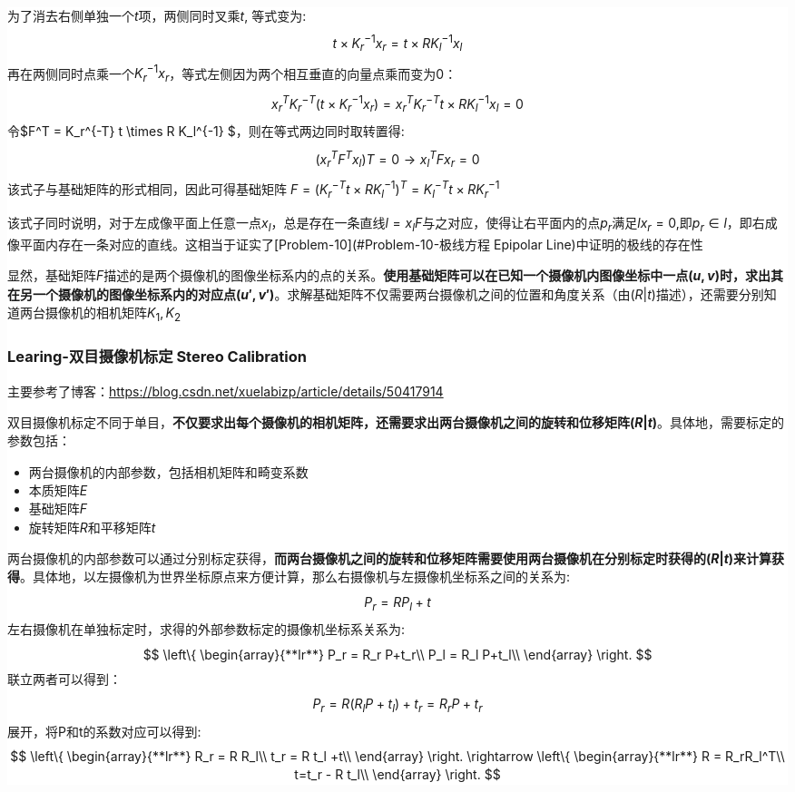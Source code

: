 为了消去右侧单独一个$t$项，两侧同时叉乘$t$, 等式变为:
$$
t \times K_r^{-1}x_r = t \times R K_l^{-1} x_l
$$
再在两侧同时点乘一个$K_r^{-1} x_r$，等式左侧因为两个相互垂直的向量点乘而变为0：
$$
x_r^TK_r^{-T}(t \times K_r^{-1} x_r ) =  x_r^T K_r^{-T} t \times R K_l^{-1} x_l = 0
$$
令$F^T = K_r^{-T} t \times R K_l^{-1} $，则在等式两边同时取转置得:
$$
(x_r^T F^T x_l)T = 0 \rightarrow x_l^T F x_r = 0
$$
该式子与基础矩阵的形式相同，因此可得基础矩阵 $F = (K_r^{-T}t \times R K_l^{-1})^T=K_l^{-T} t \times R K_r^{-1}$

该式子同时说明，对于左成像平面上任意一点$x_l$，总是存在一条直线$l=x_lF$与之对应，使得让右平面内的点$p_r$满足$lx_r=0$,即$p_r \in l$，即右成像平面内存在一条对应的直线。这相当于证实了[Problem-10](#Problem-10-极线方程 Epipolar Line)中证明的极线的存在性

显然，基础矩阵$F$描述的是两个摄像机的图像坐标系内的点的关系。**使用基础矩阵可以在已知一个摄像机内图像坐标中一点$(u,v)$时，求出其在另一个摄像机的图像坐标系内的对应点$(u',v')$**。求解基础矩阵不仅需要两台摄像机之间的位置和角度关系（由$(R|t)$描述），还需要分别知道两台摄像机的相机矩阵$K_1,K_2$



### Learing-双目摄像机标定 Stereo Calibration

主要参考了博客：https://blog.csdn.net/xuelabizp/article/details/50417914

双目摄像机标定不同于单目，**不仅要求出每个摄像机的相机矩阵，还需要求出两台摄像机之间的旋转和位移矩阵$(R|t)$**。具体地，需要标定的参数包括：

- 两台摄像机的内部参数，包括相机矩阵和畸变系数
- 本质矩阵$E$
- 基础矩阵$F$
- 旋转矩阵$R$和平移矩阵$t$

两台摄像机的内部参数可以通过分别标定获得，**而两台摄像机之间的旋转和位移矩阵需要使用两台摄像机在分别标定时获得的$(R|t)$来计算获得**。具体地，以左摄像机为世界坐标原点来方便计算，那么右摄像机与左摄像机坐标系之间的关系为:
$$
P_r = RP_l+t
$$
左右摄像机在单独标定时，求得的外部参数标定的摄像机坐标系关系为:
$$
\left\{  
             \begin{array}{**lr**}
             P_r = R_r P+t_r\\
              P_l = R_l P+t_l\\
             \end{array}  
\right.
$$
联立两者可以得到：
$$
P_r = R(R_l P+t_l)+t_r=R_r P + t_r
$$
展开，将P和t的系数对应可以得到:
$$
\left\{  
             \begin{array}{**lr**}
             R_r = R R_l\\
              t_r = R t_l +t\\
             \end{array}  
\right.
\rightarrow
\left\{  
             \begin{array}{**lr**}
             R = R_rR_l^T\\
             t=t_r - R t_l\\
             \end{array}  
\right.
$$